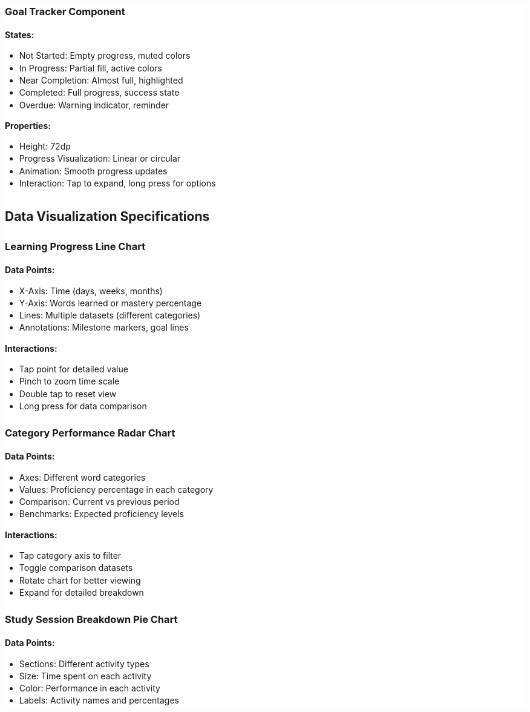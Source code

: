 ### Goal Tracker Component

**States:**
- Not Started: Empty progress, muted colors
- In Progress: Partial fill, active colors
- Near Completion: Almost full, highlighted
- Completed: Full progress, success state
- Overdue: Warning indicator, reminder

**Properties:**
- Height: 72dp
- Progress Visualization: Linear or circular
- Animation: Smooth progress updates
- Interaction: Tap to expand, long press for options

## Data Visualization Specifications

### Learning Progress Line Chart

**Data Points:**
- X-Axis: Time (days, weeks, months)
- Y-Axis: Words learned or mastery percentage
- Lines: Multiple datasets (different categories)
- Annotations: Milestone markers, goal lines

**Interactions:**
- Tap point for detailed value
- Pinch to zoom time scale
- Double tap to reset view
- Long press for data comparison

### Category Performance Radar Chart

**Data Points:**
- Axes: Different word categories
- Values: Proficiency percentage in each category
- Comparison: Current vs previous period
- Benchmarks: Expected proficiency levels

**Interactions:**
- Tap category axis to filter
- Toggle comparison datasets
- Rotate chart for better viewing
- Expand for detailed breakdown

### Study Session Breakdown Pie Chart

**Data Points:**
- Sections: Different activity types
- Size: Time spent on each activity
- Color: Performance in each activity
- Labels: Activity names and percentages
